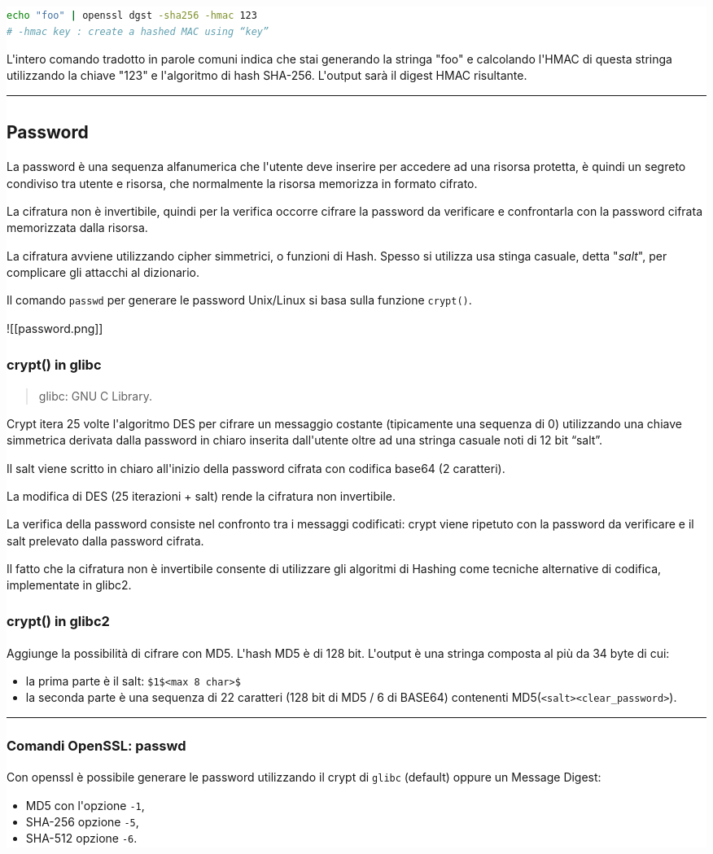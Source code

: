 ```bash
echo "foo" | openssl dgst -sha256 -hmac 123 
# -hmac key : create a hashed MAC using “key”
```

L'intero comando tradotto in parole comuni indica che stai generando la stringa "foo" e calcolando l'HMAC di questa stringa utilizzando la chiave "123" e l'algoritmo di hash SHA-256. L'output sarà il digest HMAC risultante.

---

## Password
La password è una sequenza alfanumerica che l'utente deve inserire per accedere ad una risorsa protetta, è quindi un segreto condiviso tra utente e risorsa, che normalmente la risorsa memorizza in formato cifrato. 

La cifratura non è invertibile, quindi per la verifica occorre cifrare la password da verificare e confrontarla con la password cifrata memorizzata dalla risorsa. 

La cifratura avviene utilizzando cipher simmetrici, o funzioni di Hash.
Spesso si utilizza usa stinga casuale, detta "*salt*", per complicare gli attacchi al dizionario. 

Il comando `passwd` per generare le password Unix/Linux si basa sulla funzione `crypt()`.

![[password.png]]

### crypt() in glibc
> glibc: GNU C Library.

Crypt itera 25 volte l'algoritmo DES per cifrare un messaggio costante (tipicamente una sequenza di 0) utilizzando una chiave simmetrica derivata dalla password in chiaro inserita dall'utente oltre ad una stringa casuale noti di 12 bit “salt”. 

Il salt viene scritto in chiaro all'inizio della password cifrata con codifica base64 (2 caratteri). 

La modifica di DES (25 iterazioni + salt) rende la cifratura non invertibile. 

La verifica della password consiste nel confronto tra i messaggi codificati: crypt viene ripetuto con la password da verificare e il salt prelevato dalla password cifrata. 

Il fatto che la cifratura non è invertibile consente di utilizzare gli algoritmi di Hashing come tecniche alternative di codifica, implementate in glibc2.

### crypt() in glibc2
Aggiunge la possibilità di cifrare con MD5. L'hash MD5 è di 128 bit. 
L'output è una stringa composta al più da 34 byte di cui: 
- la prima parte è il salt: `$1$<max 8 char>$`
- la seconda parte è una sequenza di 22 caratteri (128 bit di MD5 / 6 di BASE64) contenenti MD5(`<salt><clear_password>`).

---

### Comandi OpenSSL: passwd
Con openssl è possibile generare le password utilizzando il crypt di `glibc` (default) oppure un Message Digest: 
- MD5 con l'opzione `-1`,
- SHA-256 opzione `-5`,
- SHA-512 opzione `-6`.
